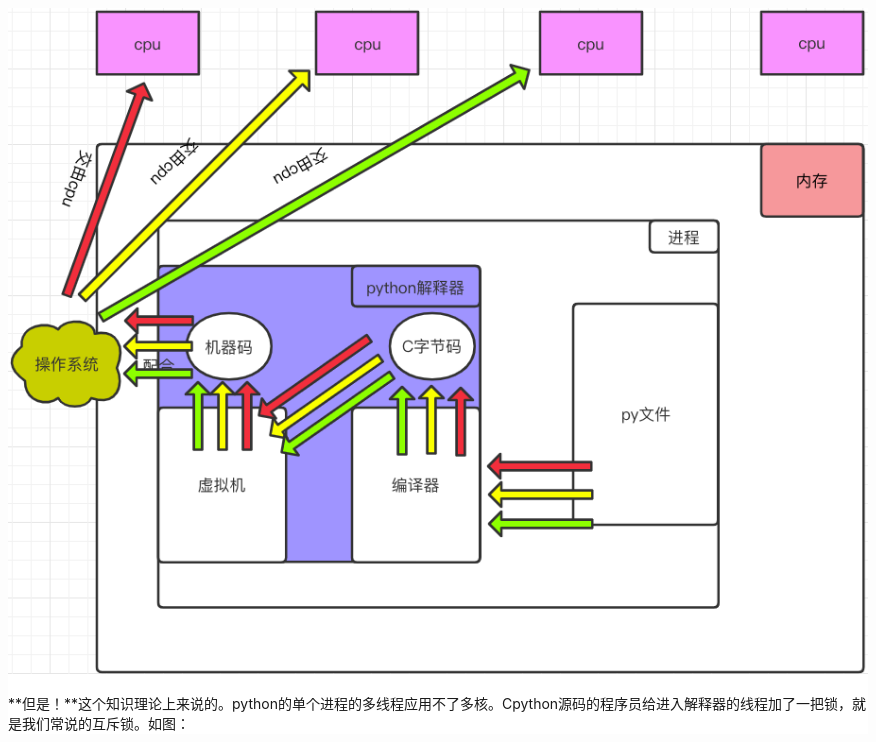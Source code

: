 ![image-20190917085844059](assets/image-20190917085844059.png)

**但是！**这个知识理论上来说的。python的单个进程的多线程应用不了多核。Cpython源码的程序员给进入解释器的线程加了一把锁，就是我们常说的互斥锁。如图：
